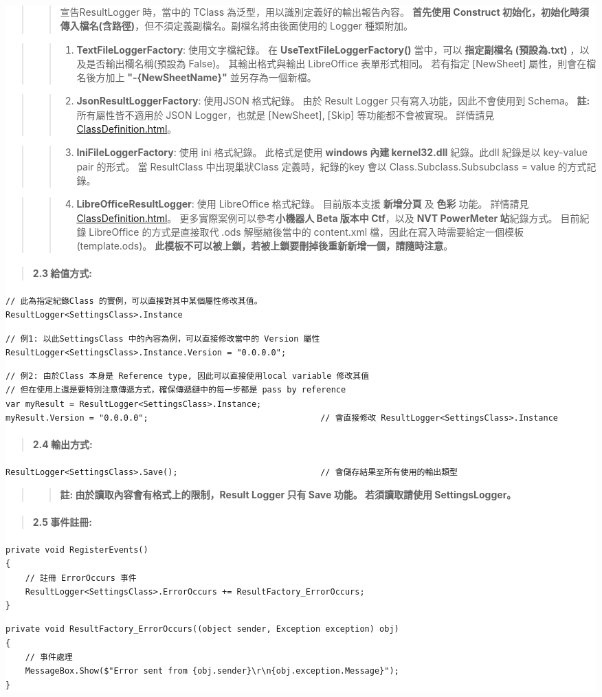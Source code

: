 >> 宣告ResultLogger<TClass> 時，當中的 TClass 為泛型，用以識別定義好的輸出報告內容。 **首先使用 Construct 初始化，初始化時須傳入檔名(含路徑)**，但不須定義副檔名。副檔名將由後面使用的 Logger 種類附加。

>> 1. **TextFileLoggerFactory**: 使用文字檔紀錄。 在 **UseTextFileLoggerFactory()** 當中，可以 **指定副檔名 (預設為.txt)** ，以及是否輸出欄名稱(預設為 False)。 其輸出格式與輸出 LibreOffice 表單形式相同。 若有指定 [NewSheet] 屬性，則會在檔名後方加上 **"-{NewSheetName}"** 並另存為一個新檔。

>> 2. **JsonResultLoggerFactory**: 使用JSON 格式紀錄。 由於 Result Logger 只有寫入功能，因此不會使用到 Schema。 **註:** 所有屬性皆不適用於 JSON Logger，也就是 [NewSheet], [Skip] 等功能都不會被實現。 詳情請見 [ClassDefinition.html][ClassDef]。

>> 3. **IniFileLoggerFactory**: 使用 ini 格式紀錄。 此格式是使用 **windows 內建 kernel32.dll** 紀錄。此dll 紀錄是以 key-value pair 的形式。 當 ResultClass 中出現巢狀Class 定義時，紀錄的key 會以 Class.Subclass.Subsubclass = value 的方式記錄。

>> 4. **LibreOfficeResultLogger**: 使用 LibreOffice 格式紀錄。 目前版本支援 **新增分頁** 及 **色彩** 功能。 詳情請見 [ClassDefinition.html][ClassDef]。 更多實際案例可以參考**小機器人 Beta 版本中 Ctf**，以及 **NVT PowerMeter 站**紀錄方式。
目前紀錄 LibreOffice 的方式是直接取代 .ods 解壓縮後當中的 content.xml 檔，因此在寫入時需要給定一個模板 (template.ods)。 **此模板不可以被上鎖，若被上鎖要刪掉後重新新增一個，請隨時注意**。

> #### 2.3 給值方式:

>>    	
	// 此為指定紀錄Class 的實例，可以直接對其中某個屬性修改其值。
	ResultLogger<SettingsClass>.Instance

>>    
 	// 例1: 以此SettingsClass 中的內容為例，可以直接修改當中的 Version 屬性
	ResultLogger<SettingsClass>.Instance.Version = "0.0.0.0";	

>>    
	// 例2: 由於Class 本身是 Reference type, 因此可以直接使用local variable 修改其值
	// 但在使用上還是要特別注意傳遞方式，確保傳遞鏈中的每一步都是 pass by reference
	var myResult = ResultLogger<SettingsClass>.Instance;
	myResult.Version = "0.0.0.0"; 									// 會直接修改 ResultLogger<SettingsClass>.Instance

> #### 2.4 輸出方式:


>>    
    ResultLogger<SettingsClass>.Save();								// 會儲存結果至所有使用的輸出類型

>> **註: 由於讀取內容會有格式上的限制，Result Logger 只有 Save 功能。 若須讀取請使用 SettingsLogger。**

> #### 2.5 事件註冊:


>>    
	private void RegisterEvents()
	{
		// 註冊 ErrorOccurs 事件
    	ResultLogger<SettingsClass>.ErrorOccurs += ResultFactory_ErrorOccurs;
	}

>>    
	private void ResultFactory_ErrorOccurs((object sender, Exception exception) obj)
    {
		// 事件處理
        MessageBox.Show($"Error sent from {obj.sender}\r\n{obj.exception.Message}");
    }


[ClassDef]: ./ClassDefinition.md
[CustomSettingsDef]: ./CustomSettingDefinition.md